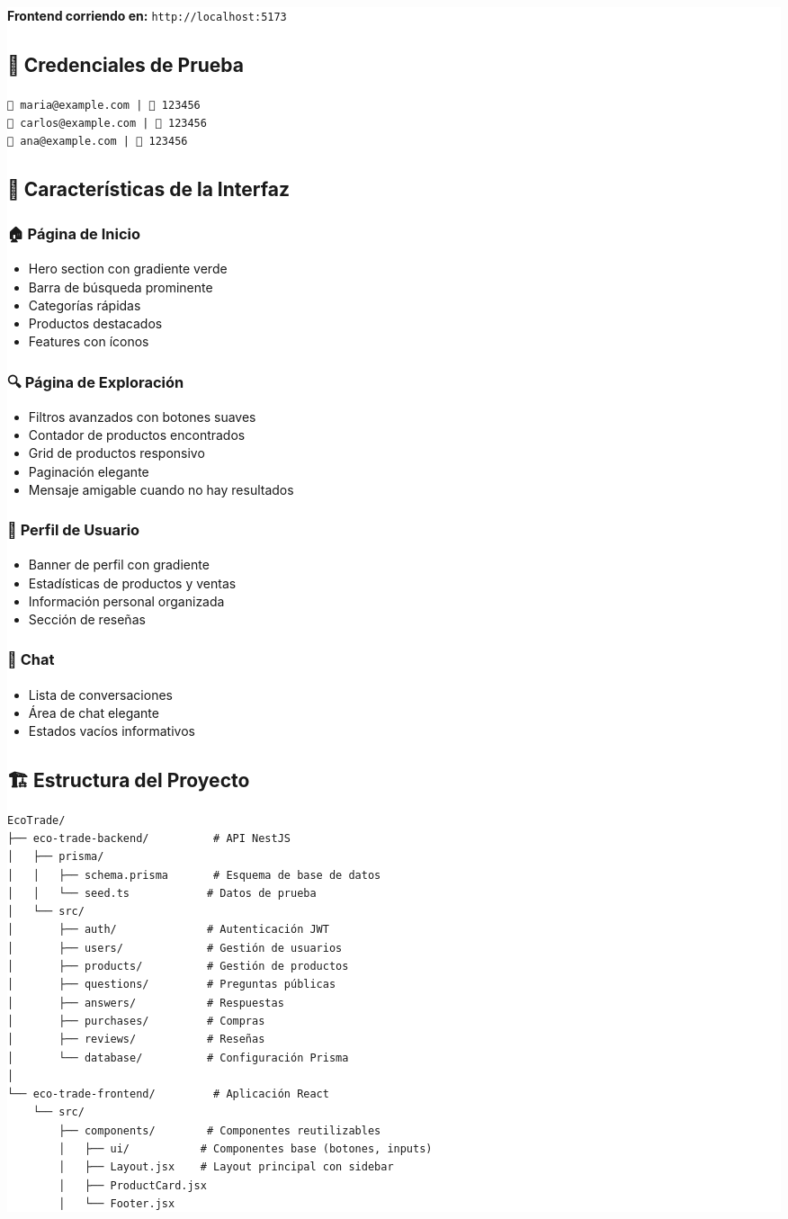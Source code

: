 **Frontend corriendo en:** `http://localhost:5173`

## 🧪 Credenciales de Prueba

```
📧 maria@example.com | 🔐 123456
📧 carlos@example.com | 🔐 123456  
📧 ana@example.com | 🔐 123456
```

## 📱 Características de la Interfaz

### 🏠 **Página de Inicio**
- Hero section con gradiente verde
- Barra de búsqueda prominente
- Categorías rápidas
- Productos destacados
- Features con íconos

### 🔍 **Página de Exploración**
- Filtros avanzados con botones suaves
- Contador de productos encontrados
- Grid de productos responsivo
- Paginación elegante
- Mensaje amigable cuando no hay resultados

### 👤 **Perfil de Usuario**
- Banner de perfil con gradiente
- Estadísticas de productos y ventas
- Información personal organizada
- Sección de reseñas

### 💬 **Chat**
- Lista de conversaciones
- Área de chat elegante
- Estados vacíos informativos

## 🏗️ Estructura del Proyecto

```
EcoTrade/
├── eco-trade-backend/          # API NestJS
│   ├── prisma/
│   │   ├── schema.prisma       # Esquema de base de datos
│   │   └── seed.ts            # Datos de prueba
│   └── src/
│       ├── auth/              # Autenticación JWT
│       ├── users/             # Gestión de usuarios
│       ├── products/          # Gestión de productos
│       ├── questions/         # Preguntas públicas
│       ├── answers/           # Respuestas
│       ├── purchases/         # Compras
│       ├── reviews/           # Reseñas
│       └── database/          # Configuración Prisma
│
└── eco-trade-frontend/         # Aplicación React
    └── src/
        ├── components/        # Componentes reutilizables
        │   ├── ui/           # Componentes base (botones, inputs)
        │   ├── Layout.jsx    # Layout principal con sidebar
        │   ├── ProductCard.jsx
        │   └── Footer.jsx
```